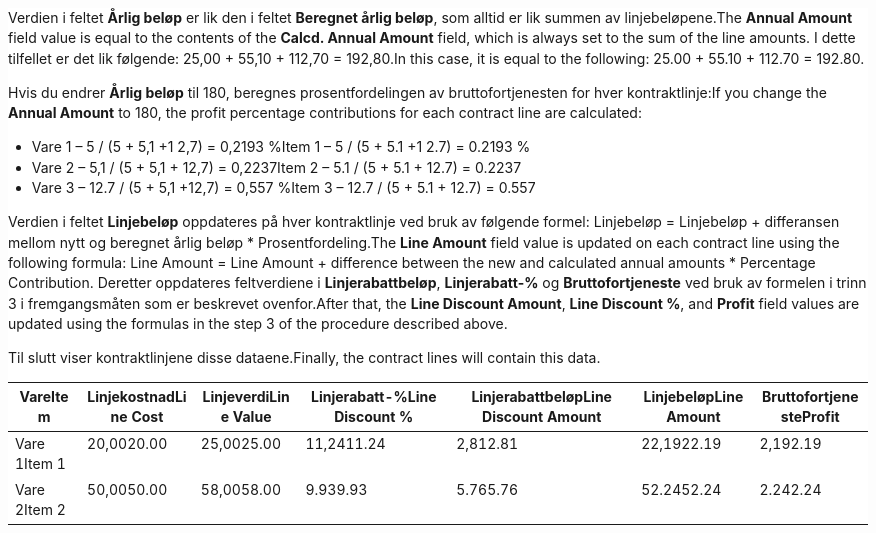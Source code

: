 <span data-ttu-id="1455b-397">Verdien i feltet **Årlig beløp** er lik den i feltet **Beregnet årlig beløp**, som alltid er lik summen av linjebeløpene.</span><span class="sxs-lookup"><span data-stu-id="1455b-397">The **Annual Amount** field value is equal to the contents of the **Calcd. Annual Amount** field, which is always set to the sum of the line amounts.</span></span> <span data-ttu-id="1455b-398">I dette tilfellet er det lik følgende: 25,00 + 55,10 + 112,70 = 192,80.</span><span class="sxs-lookup"><span data-stu-id="1455b-398">In this case, it is equal to the following:  25.00 + 55.10 + 112.70 = 192.80.</span></span>  

 <span data-ttu-id="1455b-399">Hvis du endrer **Årlig beløp** til 180, beregnes prosentfordelingen av bruttofortjenesten for hver kontraktlinje:</span><span class="sxs-lookup"><span data-stu-id="1455b-399">If you change the **Annual Amount** to 180, the profit percentage contributions for each contract line are calculated:</span></span>  

* <span data-ttu-id="1455b-400">Vare 1 – 5 / (5 + 5,1 +1 2,7) = 0,2193 %</span><span class="sxs-lookup"><span data-stu-id="1455b-400">Item 1 – 5 / (5 + 5.1 +1 2.7) = 0.2193 %</span></span>  
* <span data-ttu-id="1455b-401">Vare 2 – 5,1 / (5 + 5,1 + 12,7) = 0,2237</span><span class="sxs-lookup"><span data-stu-id="1455b-401">Item 2 – 5.1 / (5 + 5.1 + 12.7) = 0.2237</span></span>  
* <span data-ttu-id="1455b-402">Vare 3 – 12.7 / (5 + 5,1 +12,7) = 0,557 %</span><span class="sxs-lookup"><span data-stu-id="1455b-402">Item 3 – 12.7 / (5 + 5.1 + 12.7) = 0.557</span></span>  

<span data-ttu-id="1455b-403">Verdien i feltet **Linjebeløp** oppdateres på hver kontraktlinje ved bruk av følgende formel: Linjebeløp = Linjebeløp + differansen mellom nytt og beregnet årlig beløp \* Prosentfordeling.</span><span class="sxs-lookup"><span data-stu-id="1455b-403">The **Line Amount** field value is updated on each contract line using the following formula: Line Amount = Line Amount + difference between the new and calculated annual amounts \* Percentage Contribution.</span></span> <span data-ttu-id="1455b-404">Deretter oppdateres feltverdiene i **Linjerabattbeløp**, **Linjerabatt-%** og **Bruttofortjeneste** ved bruk av formelen i trinn 3 i fremgangsmåten som er beskrevet ovenfor.</span><span class="sxs-lookup"><span data-stu-id="1455b-404">After that, the **Line Discount Amount**, **Line Discount %**, and **Profit** field values are updated using the formulas in the step 3 of the procedure described above.</span></span>  

<span data-ttu-id="1455b-405">Til slutt viser kontraktlinjene disse dataene.</span><span class="sxs-lookup"><span data-stu-id="1455b-405">Finally, the contract lines will contain this data.</span></span>  

|<span data-ttu-id="1455b-406">Vare</span><span class="sxs-lookup"><span data-stu-id="1455b-406">Item</span></span>|<span data-ttu-id="1455b-407">Linjekostnad</span><span class="sxs-lookup"><span data-stu-id="1455b-407">Line Cost</span></span>|<span data-ttu-id="1455b-408">Linjeverdi</span><span class="sxs-lookup"><span data-stu-id="1455b-408">Line Value</span></span>|<span data-ttu-id="1455b-409">Linjerabatt-%</span><span class="sxs-lookup"><span data-stu-id="1455b-409">Line Discount %</span></span>|<span data-ttu-id="1455b-410">Linjerabattbeløp</span><span class="sxs-lookup"><span data-stu-id="1455b-410">Line Discount Amount</span></span>|<span data-ttu-id="1455b-411">Linjebeløp</span><span class="sxs-lookup"><span data-stu-id="1455b-411">Line Amount</span></span>|<span data-ttu-id="1455b-412">Bruttofortjeneste</span><span class="sxs-lookup"><span data-stu-id="1455b-412">Profit</span></span>|  
|----------|---------------|----------------|---------------------|--------------------------|-----------------|------------|  
|<span data-ttu-id="1455b-413">Vare 1</span><span class="sxs-lookup"><span data-stu-id="1455b-413">Item 1</span></span>|<span data-ttu-id="1455b-414">20,00</span><span class="sxs-lookup"><span data-stu-id="1455b-414">20.00</span></span>|<span data-ttu-id="1455b-415">25,00</span><span class="sxs-lookup"><span data-stu-id="1455b-415">25.00</span></span>|<span data-ttu-id="1455b-416">11,24</span><span class="sxs-lookup"><span data-stu-id="1455b-416">11.24</span></span>|<span data-ttu-id="1455b-417">2,81</span><span class="sxs-lookup"><span data-stu-id="1455b-417">2.81</span></span>|<span data-ttu-id="1455b-418">22,19</span><span class="sxs-lookup"><span data-stu-id="1455b-418">22.19</span></span>|<span data-ttu-id="1455b-419">2,19</span><span class="sxs-lookup"><span data-stu-id="1455b-419">2.19</span></span>|  
|<span data-ttu-id="1455b-420">Vare 2</span><span class="sxs-lookup"><span data-stu-id="1455b-420">Item 2</span></span>|<span data-ttu-id="1455b-421">50,00</span><span class="sxs-lookup"><span data-stu-id="1455b-421">50.00</span></span>|<span data-ttu-id="1455b-422">58,00</span><span class="sxs-lookup"><span data-stu-id="1455b-422">58.00</span></span>|<span data-ttu-id="1455b-423">9.93</span><span class="sxs-lookup"><span data-stu-id="1455b-423">9.93</span></span>|<span data-ttu-id="1455b-424">5.76</span><span class="sxs-lookup"><span data-stu-id="1455b-424">5.76</span></span>|<span data-ttu-id="1455b-425">52.24</span><span class="sxs-lookup"><span data-stu-id="1455b-425">52.24</span></span>|<span data-ttu-id="1455b-426">2.24</span><span class="sxs-lookup"><span data-stu-id="1455b-426">2.24</span></span>|  
